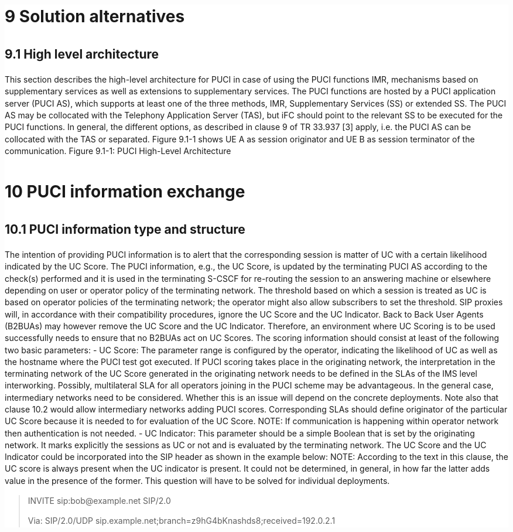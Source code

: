 # 9 Solution alternatives
## 9.1 High level architecture
This section describes the high-level architecture for PUCI in case of using
the PUCI functions IMR, mechanisms based on supplementary services as well as
extensions to supplementary services. The PUCI functions are hosted by a PUCI
application server (PUCI AS), which supports at least one of the three
methods, IMR, Supplementary Services (SS) or extended SS. The PUCI AS may be
collocated with the Telephony Application Server (TAS), but iFC should point
to the relevant SS to be executed for the PUCI functions. In general, the
different options, as described in clause 9 of TR 33.937 [3] apply, i.e. the
PUCI AS can be collocated with the TAS or separated. Figure 9.1-1 shows UE A
as session originator and UE B as session terminator of the communication.
Figure 9.1-1: PUCI High-Level Architecture
# 10 PUCI information exchange
## 10.1 PUCI information type and structure
The intention of providing PUCI information is to alert that the corresponding
session is matter of UC with a certain likelihood indicated by the UC Score.
The PUCI information, e.g., the UC Score, is updated by the terminating PUCI
AS according to the check(s) performed and it is used in the terminating
S-CSCF for re-routing the session to an answering machine or elsewhere
depending on user or operator policy of the terminating network. The threshold
based on which a session is treated as UC is based on operator policies of the
terminating network; the operator might also allow subscribers to set the
threshold.
SIP proxies will, in accordance with their compatibility procedures, ignore
the UC Score and the UC Indicator. Back to Back User Agents (B2BUAs) may
however remove the UC Score and the UC Indicator. Therefore, an environment
where UC Scoring is to be used successfully needs to ensure that no B2BUAs act
on UC Scores.
The scoring information should consist at least of the following two basic
parameters:
\- UC Score: The parameter range is configured by the operator, indicating the
likelihood of UC as well as the hostname where the PUCI test got executed.
If PUCI scoring takes place in the originating network, the interpretation in
the terminating network of the UC Score generated in the originating network
needs to be defined in the SLAs of the IMS level interworking. Possibly,
multilateral SLA for all operators joining in the PUCI scheme may be
advantageous.
In the general case, intermediary networks need to be considered. Whether this
is an issue will depend on the concrete deployments. Note also that clause
10.2 would allow intermediary networks adding PUCI scores.
Corresponding SLAs should define originator of the particular UC Score because
it is needed to for evaluation of the UC Score.
NOTE: If communication is happening within operator network then
authentication is not needed.
\- UC Indicator: This parameter should be a simple Boolean that is set by the
originating network. It marks explicitly the sessions as UC or not and is
evaluated by the terminating network.
The UC Score and the UC Indicator could be incorporated into the SIP header as
shown in the example below:
NOTE: According to the text in this clause, the UC score is always present
when the UC indicator is present. It could not be determined, in general, in
how far the latter adds value in the presence of the former. This question
will have to be solved for individual deployments.
> INVITE sip:bob\@example.net SIP/2.0
>
> Via: SIP/2.0/UDP sip.example.net;branch=z9hG4bKnashds8;received=192.0.2.1
>